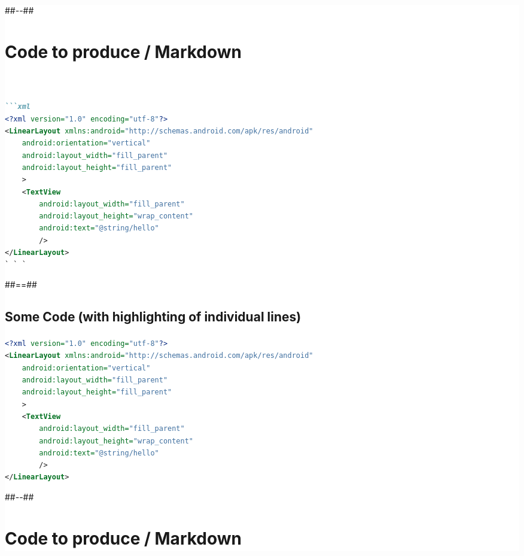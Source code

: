 

##--##



# Code to produce / Markdown

```markdown


```xml
<?xml version="1.0" encoding="utf-8"?>
<LinearLayout xmlns:android="http://schemas.android.com/apk/res/android"
    android:orientation="vertical"
    android:layout_width="fill_parent"
    android:layout_height="fill_parent"
    >
    <TextView
        android:layout_width="fill_parent"
        android:layout_height="wrap_content"
        android:text="@string/hello"
        />
</LinearLayout>
` ` `
```

##==##



## Some Code (with highlighting of individual lines)


```xml [1,7-11]
<?xml version="1.0" encoding="utf-8"?>
<LinearLayout xmlns:android="http://schemas.android.com/apk/res/android"
    android:orientation="vertical"
    android:layout_width="fill_parent"
    android:layout_height="fill_parent"
    >
    <TextView
        android:layout_width="fill_parent"
        android:layout_height="wrap_content"
        android:text="@string/hello"
        />
</LinearLayout>
```



##--##



# Code to produce / Markdown
